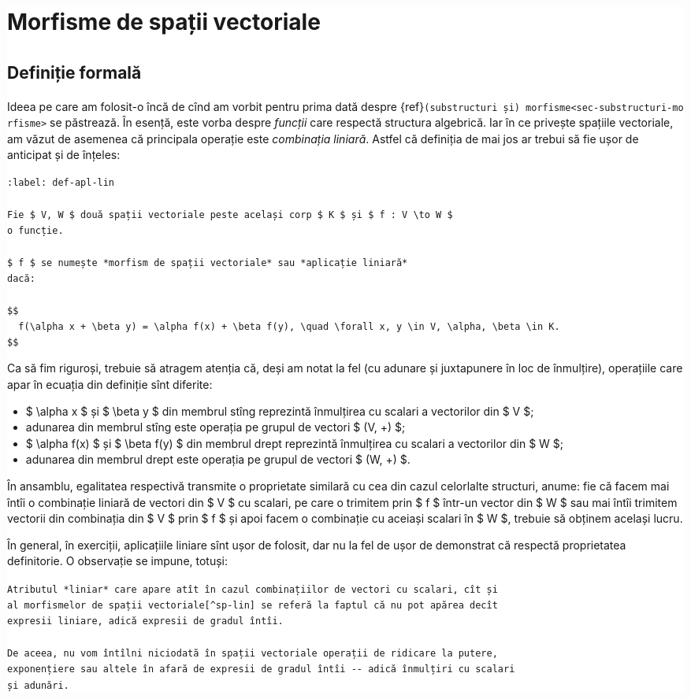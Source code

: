 # Morfisme de spații vectoriale

## Definiție formală
Ideea pe care am folosit-o încă de cînd am vorbit pentru prima dată despre
{ref}`(substructuri și) morfisme<sec-substructuri-morfisme>` se păstrează.
În esență, este vorba despre *funcții* care respectă structura algebrică.
Iar în ce privește spațiile vectoriale, am văzut de asemenea că principala
operație este *combinația liniară*. Astfel că definiția de mai jos ar trebui
să fie ușor de anticipat și de înțeles:

```{prf:definition}
:label: def-apl-lin

Fie $ V, W $ două spații vectoriale peste același corp $ K $ și $ f : V \to W $
o funcție.

$ f $ se numește *morfism de spații vectoriale* sau *aplicație liniară*
dacă:

$$
  f(\alpha x + \beta y) = \alpha f(x) + \beta f(y), \quad \forall x, y \in V, \alpha, \beta \in K.
$$
```

Ca să fim riguroși, trebuie să atragem atenția că, deși am notat la fel
(cu adunare și juxtapunere în loc de înmulțire), operațiile care apar în ecuația
din definiție sînt diferite:
- $ \alpha x $ și $ \beta y $ din membrul stîng reprezintă înmulțirea cu scalari a vectorilor din $ V $;
- adunarea din membrul stîng este operația pe grupul de vectori $ (V, +) $;
- $ \alpha f(x) $ și $ \beta f(y) $ din membrul drept reprezintă înmulțirea cu scalari a vectorilor din $ W $;
- adunarea din membrul drept este operația pe grupul de vectori $ (W, +) $.

În ansamblu, egalitatea respectivă transmite o proprietate similară cu cea din cazul celorlalte
structuri, anume: fie că facem mai întîi o combinație liniară de vectori din $ V $ cu scalari,
pe care o trimitem prin $ f $ într-un vector din $ W $ sau mai întîi trimitem vectorii
din combinația din $ V $ prin $ f $ și apoi facem o combinație cu aceiași scalari în $ W $,
trebuie să obținem același lucru.

În general, în exerciții, aplicațiile liniare sînt ușor de folosit, dar nu la fel de ușor
de demonstrat că respectă proprietatea definitorie. O observație se impune, totuși:

```{important}
Atributul *liniar* care apare atît în cazul combinațiilor de vectori cu scalari, cît și
al morfismelor de spații vectoriale[^sp-lin] se referă la faptul că nu pot apărea decît
expresii liniare, adică expresii de gradul întîi.

De aceea, nu vom întîlni niciodată în spații vectoriale operații de ridicare la putere,
exponențiere sau altele în afară de expresii de gradul întîi -- adică înmulțiri cu scalari
și adunări.
```


[^sp-lin]: Chiar spațiile vectoriale înseși se mai numesc *spații liniare*, tocmai pentru a
[^sp-mat]: Am spus deja că un spațiu vectorial de dimensiune $ n $ este, de fapt, izomorf